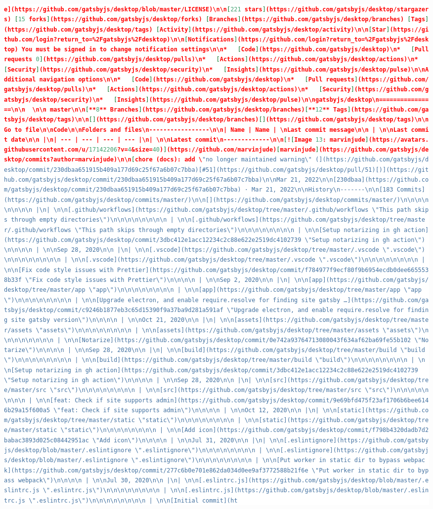 ```json
e](https://github.com/gatsbyjs/desktop/blob/master/LICENSE)\n\n[221 stars](https://github.com/gatsbyjs/desktop/stargazers) [15 forks](https://github.com/gatsbyjs/desktop/forks) [Branches](https://github.com/gatsbyjs/desktop/branches) [Tags](https://github.com/gatsbyjs/desktop/tags) [Activity](https://github.com/gatsbyjs/desktop/activity)\n\n[Star](https://github.com/login?return_to=%2Fgatsbyjs%2Fdesktop)\n\n[Notifications](https://github.com/login?return_to=%2Fgatsbyjs%2Fdesktop) You must be signed in to change notification settings\n\n*   [Code](https://github.com/gatsbyjs/desktop)\n*   [Pull requests 0](https://github.com/gatsbyjs/desktop/pulls)\n*   [Actions](https://github.com/gatsbyjs/desktop/actions)\n*   [Security](https://github.com/gatsbyjs/desktop/security)\n*   [Insights](https://github.com/gatsbyjs/desktop/pulse)\n\nAdditional navigation options\n\n*   [Code](https://github.com/gatsbyjs/desktop)\n*   [Pull requests](https://github.com/gatsbyjs/desktop/pulls)\n*   [Actions](https://github.com/gatsbyjs/desktop/actions)\n*   [Security](https://github.com/gatsbyjs/desktop/security)\n*   [Insights](https://github.com/gatsbyjs/desktop/pulse)\n\ngatsbyjs/desktop\n================\n\n  \n\n master\n\n[**8** Branches](https://github.com/gatsbyjs/desktop/branches)[**12** Tags](https://github.com/gatsbyjs/desktop/tags)\n\n[](https://github.com/gatsbyjs/desktop/branches)[](https://github.com/gatsbyjs/desktop/tags)\n\nGo to file\n\nCode\n\nFolders and files\n-----------------\n\n| Name | Name | \nLast commit message\n\n | \n\nLast commit date\n\n |\n| --- | --- | --- | --- |\n| \n\nLatest commit\n-------------\n\n[![Image 13: marvinjude](https://avatars.githubusercontent.com/u/17142206?v=4&size=40)](https://github.com/marvinjude)[marvinjude](https://github.com/gatsbyjs/desktop/commits?author=marvinjude)\n\n[chore (docs): add \"no longer maintained warning\" (](https://github.com/gatsbyjs/desktop/commit/230dbaa651915b409a177d69c25f67a6b07c7bba)[#51](https://github.com/gatsbyjs/desktop/pull/51)[)](https://github.com/gatsbyjs/desktop/commit/230dbaa651915b409a177d69c25f67a6b07c7bba)\n\nMar 21, 2022\n\n[230dbaa](https://github.com/gatsbyjs/desktop/commit/230dbaa651915b409a177d69c25f67a6b07c7bba) · Mar 21, 2022\n\nHistory\n-------\n\n[183 Commits](https://github.com/gatsbyjs/desktop/commits/master/)\n\n[](https://github.com/gatsbyjs/desktop/commits/master/)\n\n\n\n\n\n\n\n |\n| \n\n[.github/workflows](https://github.com/gatsbyjs/desktop/tree/master/.github/workflows \"This path skips through empty directories\")\n\n\n\n\n\n\n\n | \n\n[.github/workflows](https://github.com/gatsbyjs/desktop/tree/master/.github/workflows \"This path skips through empty directories\")\n\n\n\n\n\n\n\n | \n\n[Setup notarizing in gh action](https://github.com/gatsbyjs/desktop/commit/3dbc412e1acc12234c2c88e622e2519dc4102739 \"Setup notarizing in gh action\")\n\n\n\n | \n\nSep 28, 2020\n\n |\n| \n\n[.vscode](https://github.com/gatsbyjs/desktop/tree/master/.vscode \".vscode\")\n\n\n\n\n\n\n\n | \n\n[.vscode](https://github.com/gatsbyjs/desktop/tree/master/.vscode \".vscode\")\n\n\n\n\n\n\n\n | \n\n[Fix code style issues with Prettier](https://github.com/gatsbyjs/desktop/commit/f784977f9ecf80f9b6954ecdb0dee6655538b33f \"Fix code style issues with Prettier\")\n\n\n\n | \n\nSep 2, 2020\n\n |\n| \n\n[app](https://github.com/gatsbyjs/desktop/tree/master/app \"app\")\n\n\n\n\n\n\n\n | \n\n[app](https://github.com/gatsbyjs/desktop/tree/master/app \"app\")\n\n\n\n\n\n\n\n | \n\n[Upgrade electron, and enable require.resolve for finding site gatsby …](https://github.com/gatsbyjs/desktop/commit/c9246b1877eb3c65d15390f9a37ba9d281a591af \"Upgrade electron, and enable require.resolve for finding site gatsby version\")\n\n\n\n | \n\nOct 21, 2020\n\n |\n| \n\n[assets](https://github.com/gatsbyjs/desktop/tree/master/assets \"assets\")\n\n\n\n\n\n\n\n | \n\n[assets](https://github.com/gatsbyjs/desktop/tree/master/assets \"assets\")\n\n\n\n\n\n\n\n | \n\n[Notarize](https://github.com/gatsbyjs/desktop/commit/0e742a93764713080043f634af62ba69fe55b102 \"Notarize\")\n\n\n\n | \n\nSep 28, 2020\n\n |\n| \n\n[build](https://github.com/gatsbyjs/desktop/tree/master/build \"build\")\n\n\n\n\n\n\n\n | \n\n[build](https://github.com/gatsbyjs/desktop/tree/master/build \"build\")\n\n\n\n\n\n\n\n | \n\n[Setup notarizing in gh action](https://github.com/gatsbyjs/desktop/commit/3dbc412e1acc12234c2c88e622e2519dc4102739 \"Setup notarizing in gh action\")\n\n\n\n | \n\nSep 28, 2020\n\n |\n| \n\n[src](https://github.com/gatsbyjs/desktop/tree/master/src \"src\")\n\n\n\n\n\n\n\n | \n\n[src](https://github.com/gatsbyjs/desktop/tree/master/src \"src\")\n\n\n\n\n\n\n\n | \n\n[feat: Check if site supports admin](https://github.com/gatsbyjs/desktop/commit/9e69bfd475f23af1706b6bee6146b29a15f600a5 \"feat: Check if site supports admin\")\n\n\n\n | \n\nOct 12, 2020\n\n |\n| \n\n[static](https://github.com/gatsbyjs/desktop/tree/master/static \"static\")\n\n\n\n\n\n\n\n | \n\n[static](https://github.com/gatsbyjs/desktop/tree/master/static \"static\")\n\n\n\n\n\n\n\n | \n\n[Add icon](https://github.com/gatsbyjs/desktop/commit/f798b4320dadb7d2babac3893d025c08442951ac \"Add icon\")\n\n\n\n | \n\nJul 31, 2020\n\n |\n| \n\n[.eslintignore](https://github.com/gatsbyjs/desktop/blob/master/.eslintignore \".eslintignore\")\n\n\n\n\n\n\n\n | \n\n[.eslintignore](https://github.com/gatsbyjs/desktop/blob/master/.eslintignore \".eslintignore\")\n\n\n\n\n\n\n\n | \n\n[Put worker in static dir to bypass webpack](https://github.com/gatsbyjs/desktop/commit/277c6b0e701e862da034d0ee9af3772588b21f6e \"Put worker in static dir to bypass webpack\")\n\n\n\n | \n\nJul 30, 2020\n\n |\n| \n\n[.eslintrc.js](https://github.com/gatsbyjs/desktop/blob/master/.eslintrc.js \".eslintrc.js\")\n\n\n\n\n\n\n\n | \n\n[.eslintrc.js](https://github.com/gatsbyjs/desktop/blob/master/.eslintrc.js \".eslintrc.js\")\n\n\n\n\n\n\n\n | \n\n[Initial commit](ht
```